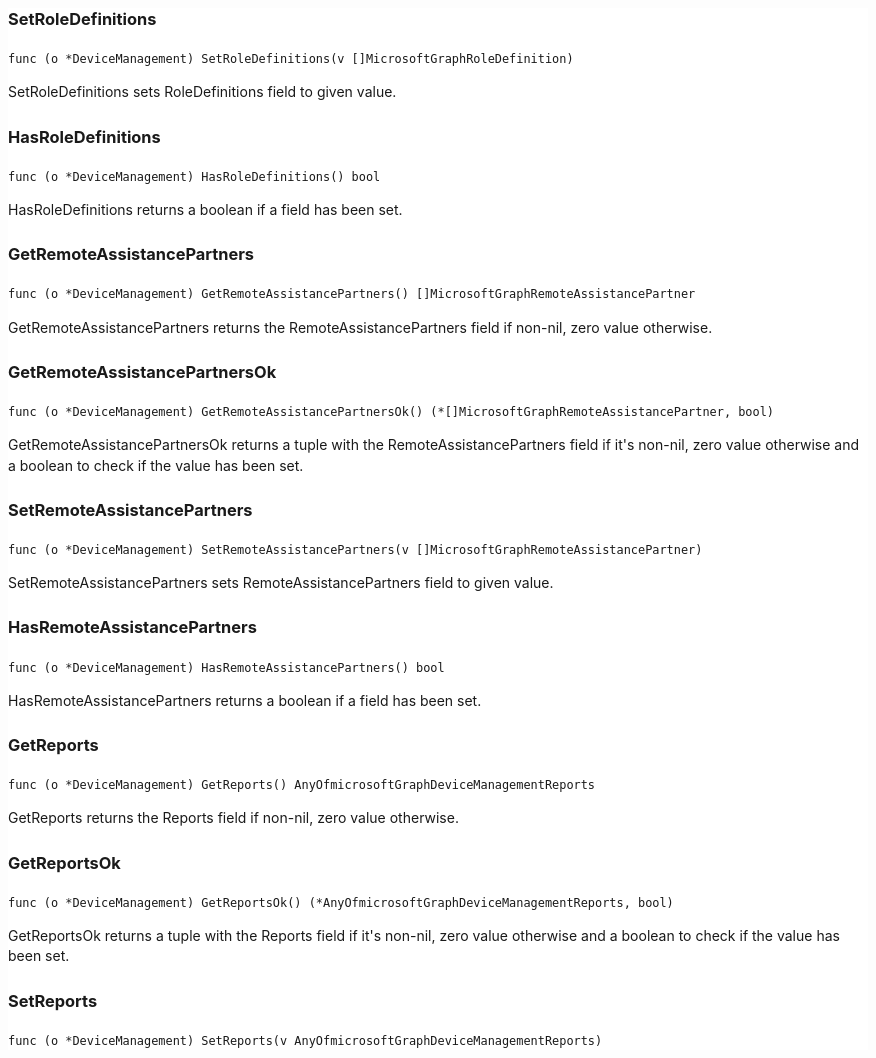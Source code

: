 ### SetRoleDefinitions

`func (o *DeviceManagement) SetRoleDefinitions(v []MicrosoftGraphRoleDefinition)`

SetRoleDefinitions sets RoleDefinitions field to given value.

### HasRoleDefinitions

`func (o *DeviceManagement) HasRoleDefinitions() bool`

HasRoleDefinitions returns a boolean if a field has been set.

### GetRemoteAssistancePartners

`func (o *DeviceManagement) GetRemoteAssistancePartners() []MicrosoftGraphRemoteAssistancePartner`

GetRemoteAssistancePartners returns the RemoteAssistancePartners field if non-nil, zero value otherwise.

### GetRemoteAssistancePartnersOk

`func (o *DeviceManagement) GetRemoteAssistancePartnersOk() (*[]MicrosoftGraphRemoteAssistancePartner, bool)`

GetRemoteAssistancePartnersOk returns a tuple with the RemoteAssistancePartners field if it's non-nil, zero value otherwise
and a boolean to check if the value has been set.

### SetRemoteAssistancePartners

`func (o *DeviceManagement) SetRemoteAssistancePartners(v []MicrosoftGraphRemoteAssistancePartner)`

SetRemoteAssistancePartners sets RemoteAssistancePartners field to given value.

### HasRemoteAssistancePartners

`func (o *DeviceManagement) HasRemoteAssistancePartners() bool`

HasRemoteAssistancePartners returns a boolean if a field has been set.

### GetReports

`func (o *DeviceManagement) GetReports() AnyOfmicrosoftGraphDeviceManagementReports`

GetReports returns the Reports field if non-nil, zero value otherwise.

### GetReportsOk

`func (o *DeviceManagement) GetReportsOk() (*AnyOfmicrosoftGraphDeviceManagementReports, bool)`

GetReportsOk returns a tuple with the Reports field if it's non-nil, zero value otherwise
and a boolean to check if the value has been set.

### SetReports

`func (o *DeviceManagement) SetReports(v AnyOfmicrosoftGraphDeviceManagementReports)`
